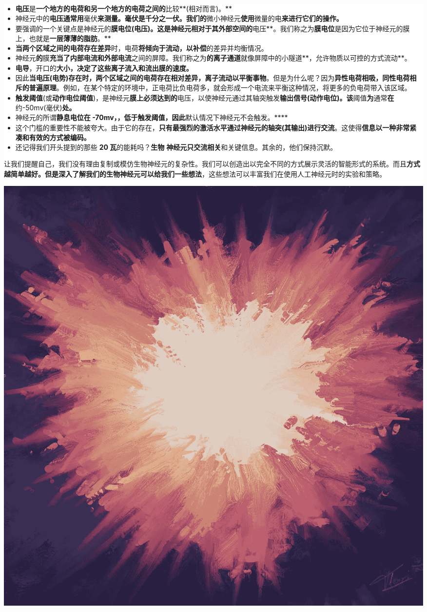 *   **电压**是**一个地方的电荷和另一个地方的电荷之间的**比较**(相对而言)。**
*   神经元中的**电压通常用**毫伏**来测量。毫伏是千分之一伏。我们的**微小神经元**使用**微量的电**来进行它们的操作。**
*   要强调的一个关键点是神经元的**膜电位(电压)。这是神经元相对于其外部空间的**电压**。我们称之为**膜电位**是因为它位于神经元的膜上，也就是**一层薄薄的脂肪**。**
*   **当两个区域之间的电荷存在差异**时，电荷**将倾向于流动，以补偿**的差异并均衡情况。
*   神经元**的**膜**充当了内部电流和外部电流**之间的屏障。我们称之为**的离子通道**就像屏障中的小隧道**，允许物质以可控的方式流动**。
*   **电导**，开口的**大小，决定了这些离子流入和流出膜的速度。**
*   因此**当电压(电势)存在时，两个区域之间的电荷存在相对差异，离子流动以平衡事物**。但是为什么呢？因为**异性电荷相吸，同性电荷相斥的普遍原理**。例如，在某个特定的环境中，正电荷比负电荷多，就会形成一个电流来平衡这种情况，将更多的负电荷带入该区域。
*   **触发阈值**(或**动作电位阈值**)，是神经元**膜上必须达到的**电压，以使神经元通过其轴突触发**输出信号(动作电位)。该**阈值**为**通常**在**约-50mv(毫伏)**处。**
*   神经元的所谓**静息电位在 **-70mv，**，**低于触发阈值**，因此**默认情况下神经元不会触发。****
*   这个门槛的重要性不能被夸大。由于它的存在，**只有最强烈的激活水平通过神经元的轴突(其输出)进行交流**。这使得**信息以一种非常紧凑和有效的方式被编码。**
*   还记得我们开头提到的那些 **20 瓦**的能耗吗？**生物** **神经元只交流相关**和关键信息。其余的，他们保持沉默。

让我们提醒自己，我们没有理由复制或模仿生物神经元的复杂性。我们可以创造出以完全不同的方式展示灵活的智能形式的系统。而且**方式越简单越好。**但是**深入了解我们的生物神经元可以给我们一些想法**，这些想法可以丰富我们在使用人工神经元时的实验和策略。

![](img/2ab2885405ecf79ec11f269ef7cd706f.png)
